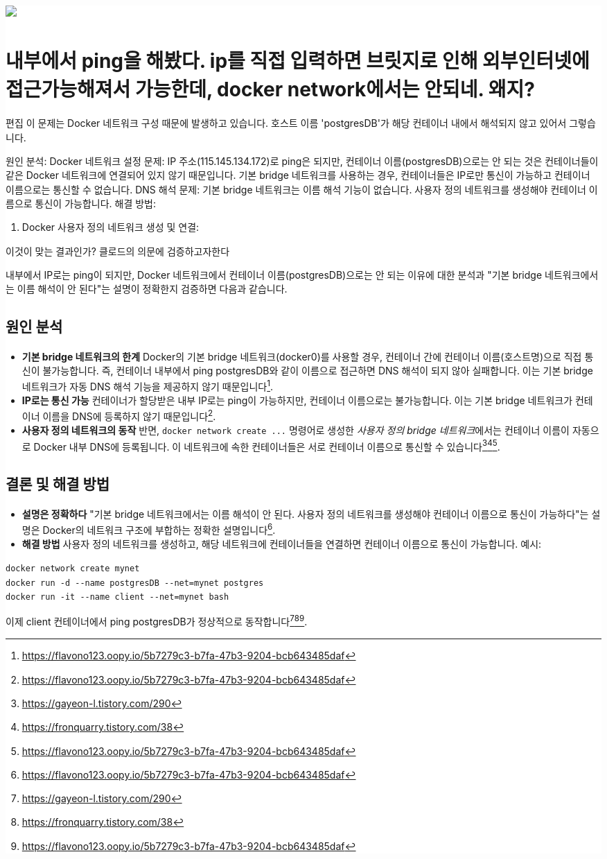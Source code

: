 <img src="https://r2cdn.perplexity.ai/pplx-full-logo-primary-dark%402x.png" class="logo" width="120"/>

# 내부에서 ping을 해봤다. ip를 직접 입력하면 브릿지로 인해 외부인터넷에 접근가능해져서 가능한데, docker network에서는 안되네. 왜지?

편집
이 문제는 Docker 네트워크 구성 때문에 발생하고 있습니다. 호스트 이름 'postgresDB'가 해당 컨테이너 내에서 해석되지 않고 있어서 그렇습니다.

원인 분석:
Docker 네트워크 설정 문제:
IP 주소(115.145.134.172)로 ping은 되지만, 컨테이너 이름(postgresDB)으로는 안 되는 것은 컨테이너들이 같은 Docker 네트워크에 연결되어 있지 않기 때문입니다.
기본 bridge 네트워크를 사용하는 경우, 컨테이너들은 IP로만 통신이 가능하고 컨테이너 이름으로는 통신할 수 없습니다.
DNS 해석 문제:
기본 bridge 네트워크는 이름 해석 기능이 없습니다.
사용자 정의 네트워크를 생성해야 컨테이너 이름으로 통신이 가능합니다.
해결 방법:

1. Docker 사용자 정의 네트워크 생성 및 연결:

이것이 맞는 결과인가? 클로드의 의문에 검증하고자한다

내부에서 IP로는 ping이 되지만, Docker 네트워크에서 컨테이너 이름(postgresDB)으로는 안 되는 이유에 대한 분석과 "기본 bridge 네트워크에서는 이름 해석이 안 된다"는 설명이 정확한지 검증하면 다음과 같습니다.

## 원인 분석

- **기본 bridge 네트워크의 한계**
Docker의 기본 bridge 네트워크(docker0)를 사용할 경우, 컨테이너 간에 컨테이너 이름(호스트명)으로 직접 통신이 불가능합니다. 즉, 컨테이너 내부에서 ping postgresDB와 같이 이름으로 접근하면 DNS 해석이 되지 않아 실패합니다. 이는 기본 bridge 네트워크가 자동 DNS 해석 기능을 제공하지 않기 때문입니다[^1_9].
- **IP로는 통신 가능**
컨테이너가 할당받은 내부 IP로는 ping이 가능하지만, 컨테이너 이름으로는 불가능합니다. 이는 기본 bridge 네트워크가 컨테이너 이름을 DNS에 등록하지 않기 때문입니다[^1_9].
- **사용자 정의 네트워크의 동작**
반면, `docker network create ...` 명령어로 생성한 *사용자 정의 bridge 네트워크*에서는 컨테이너 이름이 자동으로 Docker 내부 DNS에 등록됩니다. 이 네트워크에 속한 컨테이너들은 서로 컨테이너 이름으로 통신할 수 있습니다[^1_6][^1_8][^1_9].


## 결론 및 해결 방법

- **설명은 정확하다**
"기본 bridge 네트워크에서는 이름 해석이 안 된다. 사용자 정의 네트워크를 생성해야 컨테이너 이름으로 통신이 가능하다"는 설명은 Docker의 네트워크 구조에 부합하는 정확한 설명입니다[^1_9].
- **해결 방법**
사용자 정의 네트워크를 생성하고, 해당 네트워크에 컨테이너들을 연결하면 컨테이너 이름으로 통신이 가능합니다. 예시:

```
docker network create mynet
docker run -d --name postgresDB --net=mynet postgres
docker run -it --name client --net=mynet bash
```

이제 client 컨테이너에서 ping postgresDB가 정상적으로 동작합니다[^1_6][^1_8][^1_9].


[^1_1]: https://devbksheen.tistory.com/entry/도커-네트워크docker-network-활용하기
[^1_2]: https://velog.io/@choidongkuen/서버-Docker-Network-에-대해
[^1_3]: https://rimo.tistory.com/entry/Docker-Network-호스트와-컨테이너를-위한-네트워크를-구성해보자
[^1_4]: https://imjeongwoo.tistory.com/113
[^1_5]: https://captcha.tistory.com/70
[^1_6]: https://gayeon-l.tistory.com/290
[^1_7]: https://haesummy.tistory.com/entry/🐳-Docker-네트워크-충돌-문제-및-해결-방법-네트워크-개념을-곁들인
[^1_8]: https://fronquarry.tistory.com/38
[^1_9]: https://flavono123.oopy.io/5b7279c3-b7fa-47b3-9204-bcb643485daf
[^1_10]: https://velog.io/@hschoi1104/Docker-Bridge-Network-의-함정
[^2_1]: https://blog.naver.com/islove8587/223441374772
[^2_2]: https://rimo.tistory.com/entry/Docker-Network-호스트와-컨테이너를-위한-네트워크를-구성해보자
[^2_3]: https://velog.io/@su-mmer/도커-네트워크-도커-network
[^2_4]: https://haesoo9410.tistory.com/376
[^2_5]: https://devzzi.tistory.com/70
[^2_6]: https://oth3410.tistory.com/350
[^2_7]: https://donotlimityourself.tistory.com/52
[^2_8]: https://justgotothedesk.tistory.com/176